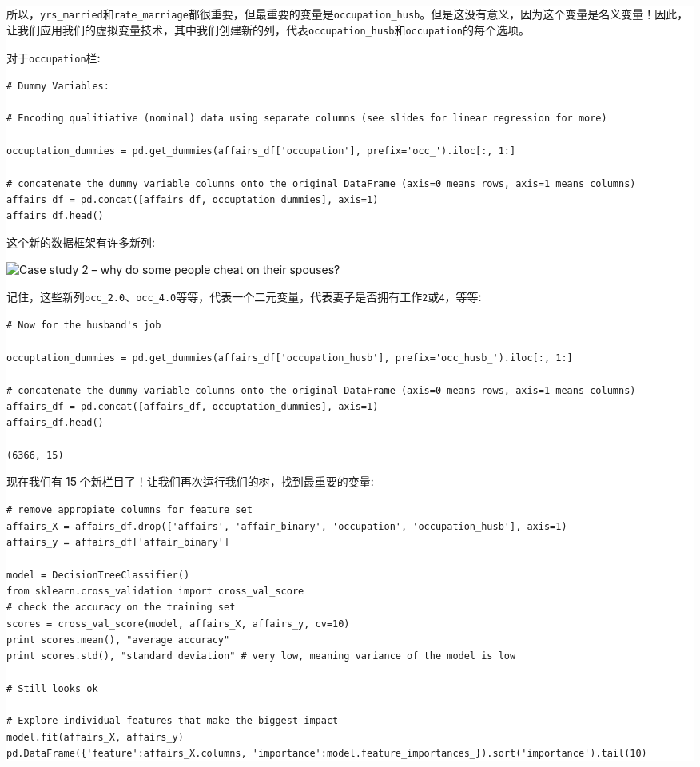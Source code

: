 所以，`yrs_married`和`rate_marriage`都很重要，但最重要的变量是`occupation_husb`。但是这没有意义，因为这个变量是名义变量！因此，让我们应用我们的虚拟变量技术，其中我们创建新的列，代表`occupation_husb`和`occupation`的每个选项。

对于`occupation`栏:

```
# Dummy Variables:

# Encoding qualitiative (nominal) data using separate columns (see slides for linear regression for more)

occuptation_dummies = pd.get_dummies(affairs_df['occupation'], prefix='occ_').iloc[:, 1:]

# concatenate the dummy variable columns onto the original DataFrame (axis=0 means rows, axis=1 means columns)
affairs_df = pd.concat([affairs_df, occuptation_dummies], axis=1)
affairs_df.head()
```

这个新的数据框架有许多新列:

![Case study 2 – why do some people cheat on their spouses?](graphics/B05260_013_f15.jpg)

记住，这些新列`occ_2.0`、`occ_4.0`等等，代表一个二元变量，代表妻子是否拥有工作`2`或`4`，等等:

```
# Now for the husband's job

occuptation_dummies = pd.get_dummies(affairs_df['occupation_husb'], prefix='occ_husb_').iloc[:, 1:]

# concatenate the dummy variable columns onto the original DataFrame (axis=0 means rows, axis=1 means columns)
affairs_df = pd.concat([affairs_df, occuptation_dummies], axis=1)
affairs_df.head()

(6366, 15)
```

现在我们有 15 个新栏目了！让我们再次运行我们的树，找到最重要的变量:

```
# remove appropiate columns for feature set
affairs_X = affairs_df.drop(['affairs', 'affair_binary', 'occupation', 'occupation_husb'], axis=1)
affairs_y = affairs_df['affair_binary']

model = DecisionTreeClassifier()
from sklearn.cross_validation import cross_val_score
# check the accuracy on the training set
scores = cross_val_score(model, affairs_X, affairs_y, cv=10)
print scores.mean(), "average accuracy"
print scores.std(), "standard deviation" # very low, meaning variance of the model is low

# Still looks ok

# Explore individual features that make the biggest impact
model.fit(affairs_X, affairs_y)
pd.DataFrame({'feature':affairs_X.columns, 'importance':model.feature_importances_}).sort('importance').tail(10)
```
